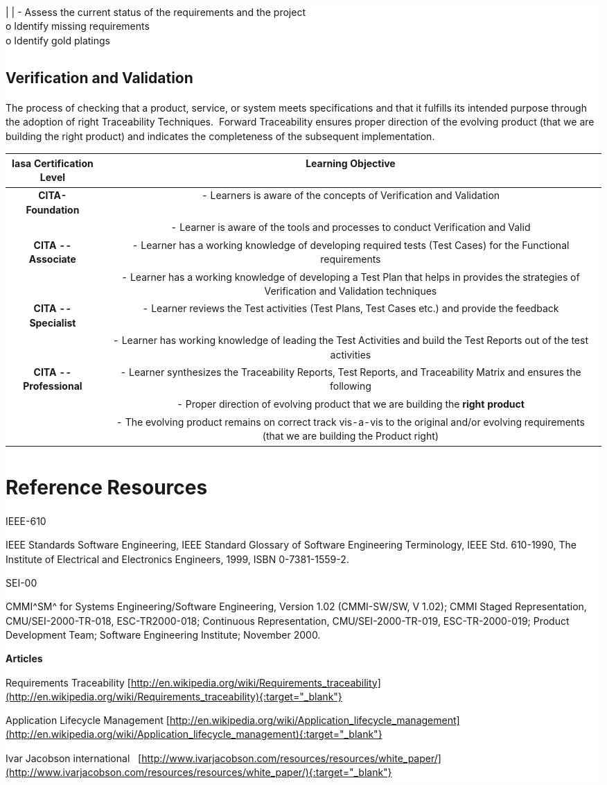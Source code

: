 | | -   Assess the current status of the requirements and the project\
    o Identify missing requirements\
    o Identify gold platings

## Verification and Validation

The process of checking that a product, service, or system meets specifications and that it fulfills its intended purpose through the adoption of right Traceability Techniques.  Forward Traceability ensures proper direction of the evolving product (that we are building the right product) and indicates the completeness of the subsequent implementation.

| **Iasa Certification Level** | **Learning Objective** |
| :-: | :-: |
| **CITA- Foundation** | -   Learners is aware of the concepts of Verification and Validation
| | -   Learner is aware of the tools and processes to conduct Verification and Valid
| **CITA -- Associate** | -   Learner has a working knowledge of developing required tests (Test Cases) for the Functional requirements
| | -   Learner has a working knowledge of developing a Test Plan that helps in provides the strategies of Verification and Validation techniques
| **CITA -- Specialist** | -   Learner reviews the Test activities (Test Plans, Test Cases etc.) and provide the feedback
| | -   Learner has working knowledge of leading the Test Activities and build the Test Reports out of the test activities
| **CITA -- Professional** | -   Learner synthesizes the Traceability Reports, Test Reports, and Traceability Matrix and ensures the following
| | -   Proper direction of evolving product that we are building the **right product**
| | -   The evolving product remains on correct track vis-a-vis to the original and/or evolving requirements (that we are building the Product right)

# Reference Resources

IEEE-610

IEEE Standards Software Engineering, IEEE Standard Glossary of Software Engineering Terminology, IEEE Std. 610-1990, The Institute of Electrical and Electronics Engineers, 1999, ISBN 0-7381-1559-2.

SEI-00

CMMI^SM^ for Systems Engineering/Software Engineering, Version 1.02 (CMMI-SW/SW, V 1.02); CMMI Staged Representation, CMU/SEI-2000-TR-018, ESC-TR2000-018; Continuous Representation, CMU/SEI-2000-TR-019, ESC-TR-2000-019; Product Development Team; Software Engineering Institute; November 2000.

**Articles**

Requirements Traceability [http://en.wikipedia.org/wiki/Requirements_traceability](http://en.wikipedia.org/wiki/Requirements_traceability){:target="_blank"}

Application Lifecycle Management [http://en.wikipedia.org/wiki/Application_lifecycle_management](http://en.wikipedia.org/wiki/Application_lifecycle_management){:target="_blank"}

Ivar Jacobson international   [http://www.ivarjacobson.com/resources/resources/white_paper/](http://www.ivarjacobson.com/resources/resources/white_paper/){:target="_blank"}
